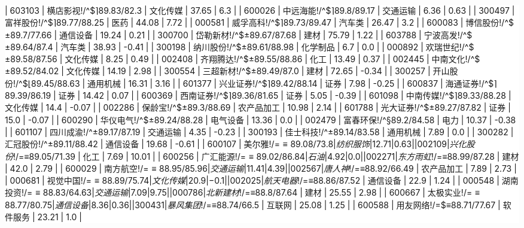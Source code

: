 | 603103 | 横店影视!/^$⌉89.83/82.3  |  文化传媒  |   37.65   |  6.3   |
| 600026 | 中远海能!/^$⌉89.8/89.17  |  交通运输  |    6.36   |  0.63  |
| 300497 | 富祥股份!/^$⌉89.77/88.25 |    医药    |   44.08   |  7.72  |
| 000581 | 威孚高科!/^$⌉89.73/89.47 |   汽车类   |   26.47   |  3.2   |
| 600083 | 博信股份!/^$±89.7/77.66  |  通信设备  |   19.24   |  0.21  |
| 300700 | 岱勒新材!/^$±89.67/87.68 |    建材    |   75.79   |  1.22  |
| 603788 | 宁波高发!/^$±89.64/87.4  |   汽车类   |   38.93   | -0.41  |
| 300198 | 纳川股份!/^$±89.61/88.98 |  化学制品  |    6.7    |  0.0   |
| 000892 | 欢瑞世纪!/^$±89.58/87.56 |  文化传媒  |    8.25   |  0.49  |
| 002408 | 齐翔腾达!/^$±89.55/88.86 |    化工    |   13.49   |  0.37  |
| 002445 | 中南文化!/^$±89.52/84.02 |  文化传媒  |   14.19   |  2.98  |
| 300554 | 三超新材!/^$±89.49/87.0  |    建材    |   72.65   | -0.34  |
| 300257 | 开山股份!/^$⌊89.45/88.63 |  通用机械  |   16.31   |  3.16  |
| 601377 | 兴业证券!/^$⌉89.42/88.14 |    证券    |    7.98   | -0.25  |
| 600837 | 海通证券!/^$⌉89.39/86.19 |    证券    |   14.42   |  0.07  |
| 600369 | 西南证券!/^$⌉89.36/81.65 |    证券    |    5.05   | -0.39  |
| 601098 | 中南传媒!/^$⌉89.33/88.28 |  文化传媒  |    14.4   | -0.07  |
| 002286 |  保龄宝!/^$±89.3/88.69   | 农产品加工 |   10.98   |  2.14  |
| 601788 | 光大证券!/^$±89.27/87.82 |    证券    |    15.0   | -0.07  |
| 600290 | 华仪电气!/^$±89.24/88.28 |  电气设备  |   13.36   |  0.0   |
| 002479 |  富春环保!/^§89.2/84.58  |    电力    |   10.37   | -0.38  |
| 601107 | 四川成渝!/^±89.17/87.19  |  交通运输  |    4.35   | -0.23  |
| 300193 | 佳士科技!/^±89.14/83.58  |  通用机械  |    7.89   |  0.0   |
| 300282 | 汇冠股份!/^±89.11/88.42  |  通信设备  |   19.68   | -0.61  |
| 600107 |  美尔雅!/=$≡89.08/73.8   |  纺织服饰  |   12.71   |  0.63  |
| 002109 | 兴化股份!/=$≡89.05/71.39 |    化工    |    7.69   | 10.01  |
| 600256 | 广汇能源!/=$≡89.02/86.84 |    石油    |    4.92   |  0.0   |
| 002271 | 东方雨虹!/=$≡88.99/87.28 |    建材    |    42.0   |  2.79  |
| 600029 | 南方航空!/=$≡88.95/85.96 |  交通运输  |   11.41   |  4.39  |
| 002567 |  唐人神!/=$≡88.92/66.49  | 农产品加工 |    7.89   |  2.73  |
| 000681 | 视觉中国!/=$≡88.89/75.74 |  文化传媒  |    20.9   |  -0.1  |
| 002025 | 航天电器!/=$≡88.86/87.52 |  通信设备  |    22.9   |  1.24  |
| 000548 | 湖南投资!/=$≡88.83/64.63 |  交通运输  |    7.09   |  9.75  |
| 000786 | 北新建材!/=$≡88.8/87.64  |    建材    |   25.55   |  2.98  |
| 600667 | 太极实业!/=$≡88.77/80.75 |  通信设备  |    8.36   |  0.36  |
| 300431 | 暴风集团!/=$≡88.74/66.5  |   互联网   |   25.08   |  1.25  |
| 600588 | 用友网络!/=$≡88.71/77.67 |  软件服务  |   23.21   |  1.0   |